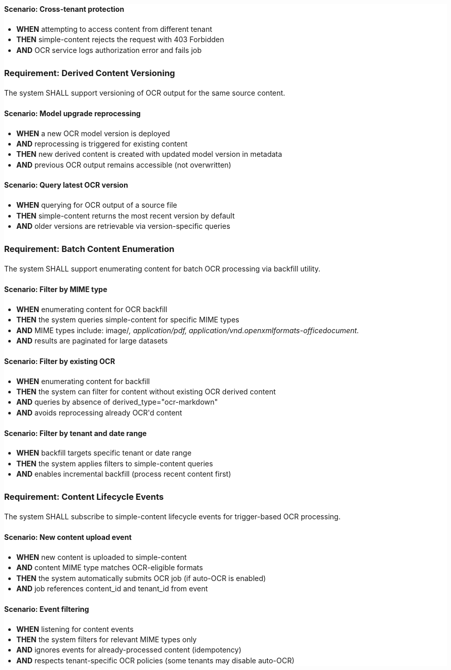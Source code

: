 #### Scenario: Cross-tenant protection
- **WHEN** attempting to access content from different tenant
- **THEN** simple-content rejects the request with 403 Forbidden
- **AND** OCR service logs authorization error and fails job

### Requirement: Derived Content Versioning
The system SHALL support versioning of OCR output for the same source content.

#### Scenario: Model upgrade reprocessing
- **WHEN** a new OCR model version is deployed
- **AND** reprocessing is triggered for existing content
- **THEN** new derived content is created with updated model version in metadata
- **AND** previous OCR output remains accessible (not overwritten)

#### Scenario: Query latest OCR version
- **WHEN** querying for OCR output of a source file
- **THEN** simple-content returns the most recent version by default
- **AND** older versions are retrievable via version-specific queries

### Requirement: Batch Content Enumeration
The system SHALL support enumerating content for batch OCR processing via backfill utility.

#### Scenario: Filter by MIME type
- **WHEN** enumerating content for OCR backfill
- **THEN** the system queries simple-content for specific MIME types
- **AND** MIME types include: image/*, application/pdf, application/vnd.openxmlformats-officedocument.*
- **AND** results are paginated for large datasets

#### Scenario: Filter by existing OCR
- **WHEN** enumerating content for backfill
- **THEN** the system can filter for content without existing OCR derived content
- **AND** queries by absence of derived_type="ocr-markdown"
- **AND** avoids reprocessing already OCR'd content

#### Scenario: Filter by tenant and date range
- **WHEN** backfill targets specific tenant or date range
- **THEN** the system applies filters to simple-content queries
- **AND** enables incremental backfill (process recent content first)

### Requirement: Content Lifecycle Events
The system SHALL subscribe to simple-content lifecycle events for trigger-based OCR processing.

#### Scenario: New content upload event
- **WHEN** new content is uploaded to simple-content
- **AND** content MIME type matches OCR-eligible formats
- **THEN** the system automatically submits OCR job (if auto-OCR is enabled)
- **AND** job references content_id and tenant_id from event

#### Scenario: Event filtering
- **WHEN** listening for content events
- **THEN** the system filters for relevant MIME types only
- **AND** ignores events for already-processed content (idempotency)
- **AND** respects tenant-specific OCR policies (some tenants may disable auto-OCR)

